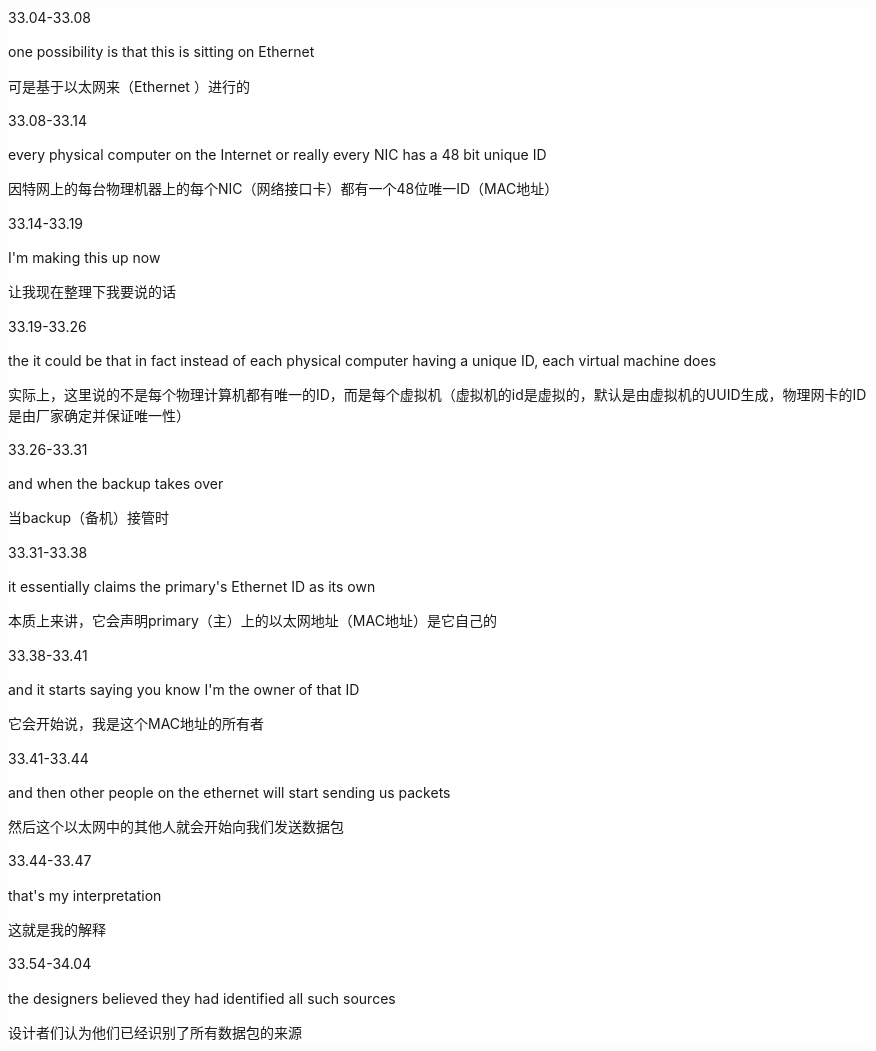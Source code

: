 33.04-33.08

one possibility is that this is sitting on Ethernet 

可是基于以太网来（Ethernet ）进行的

33.08-33.14

every physical computer on the Internet or really every NIC has a 48 bit unique ID

因特网上的每台物理机器上的每个NIC（网络接口卡）都有一个48位唯一ID（MAC地址）



33.14-33.19

I'm making this up now

让我现在整理下我要说的话

33.19-33.26

the it could be that in fact instead of each physical computer having a unique ID, each virtual machine does

实际上，这里说的不是每个物理计算机都有唯一的ID，而是每个虚拟机（虚拟机的id是虚拟的，默认是由虚拟机的UUID生成，物理网卡的ID是由厂家确定并保证唯一性）

33.26-33.31

 and when the backup takes over

当backup（备机）接管时



33.31-33.38

 it essentially claims the primary's Ethernet ID as its own 

本质上来讲，它会声明primary（主）上的以太网地址（MAC地址）是它自己的

33.38-33.41

and it starts saying you know I'm the owner of that ID

它会开始说，我是这个MAC地址的所有者



33.41-33.44

and then other people on the ethernet will start sending us packets

然后这个以太网中的其他人就会开始向我们发送数据包



33.44-33.47

that's my interpretation

这就是我的解释

33.54-34.04

the designers believed they had identified all such sources

设计者们认为他们已经识别了所有数据包的来源
